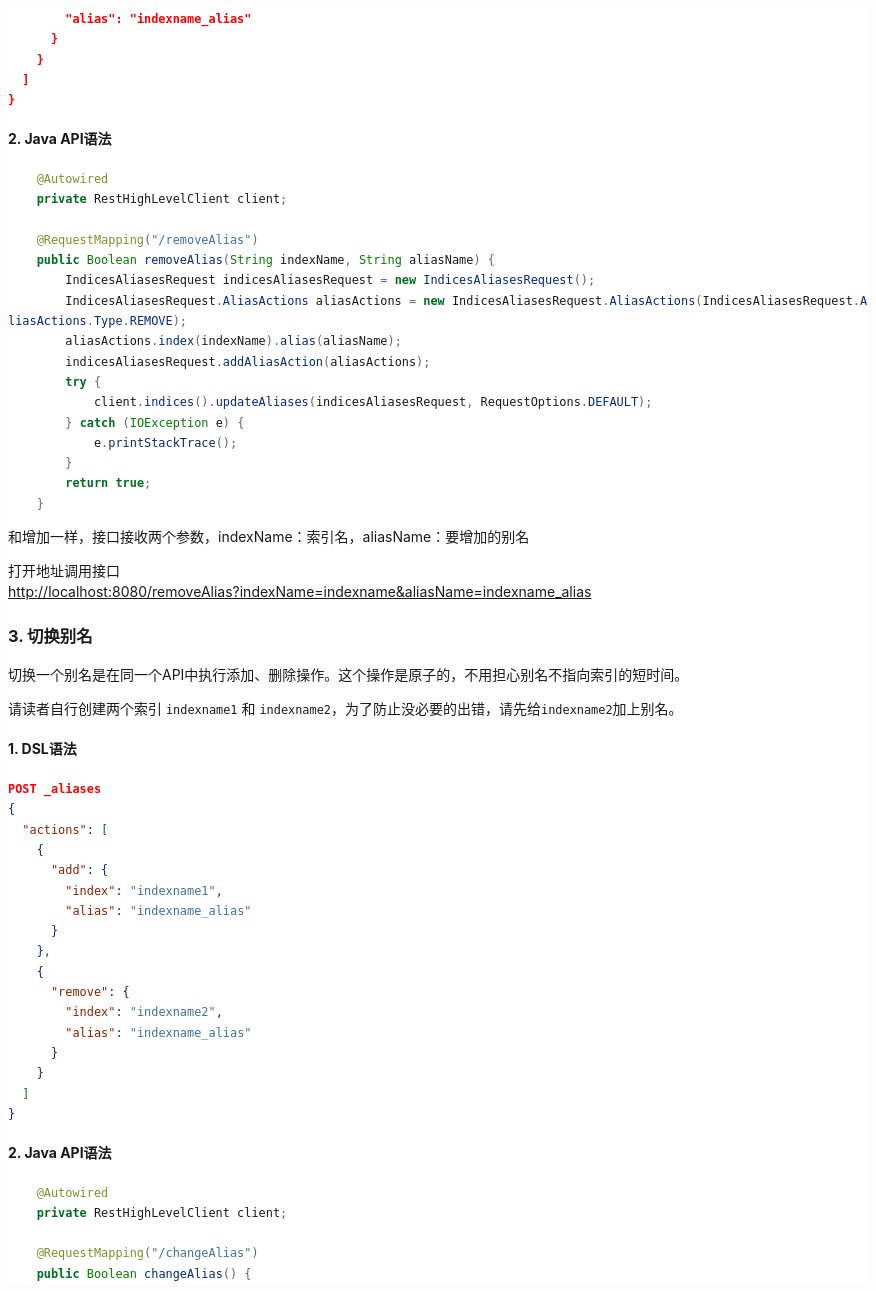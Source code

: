 ```json
        "alias": "indexname_alias"
      }
    }
  ]
}
```
#### 2. Java API语法
```java
    @Autowired
    private RestHighLevelClient client;

    @RequestMapping("/removeAlias")
    public Boolean removeAlias(String indexName, String aliasName) {
        IndicesAliasesRequest indicesAliasesRequest = new IndicesAliasesRequest();
        IndicesAliasesRequest.AliasActions aliasActions = new IndicesAliasesRequest.AliasActions(IndicesAliasesRequest.AliasActions.Type.REMOVE);
        aliasActions.index(indexName).alias(aliasName);
        indicesAliasesRequest.addAliasAction(aliasActions);
        try {
            client.indices().updateAliases(indicesAliasesRequest, RequestOptions.DEFAULT);
        } catch (IOException e) {
            e.printStackTrace();
        }
        return true;
    }
```
和增加一样，接口接收两个参数，indexName：索引名，aliasName：要增加的别名

打开地址调用接口  
[http://localhost:8080/removeAlias?indexName=indexname&aliasName=indexname_alias](http://localhost:8080/removeAlias?indexName=indexname&aliasName=indexname_alias)


### 3. 切换别名
切换一个别名是在同一个API中执行添加、删除操作。这个操作是原子的，不用担心别名不指向索引的短时间。

请读者自行创建两个索引 `indexname1` 和 `indexname2`，为了防止没必要的出错，请先给`indexname2`加上别名。
#### 1. DSL语法
```json
POST _aliases
{
  "actions": [
    {
      "add": {
        "index": "indexname1",
        "alias": "indexname_alias"
      }
    },
    {
      "remove": {
        "index": "indexname2",
        "alias": "indexname_alias"
      }
    }
  ]
}
```
#### 2. Java API语法
```java
    @Autowired
    private RestHighLevelClient client;

    @RequestMapping("/changeAlias")
    public Boolean changeAlias() {
```